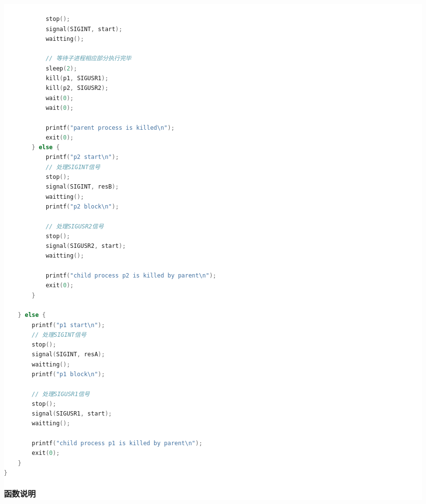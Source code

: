 ``` c

            stop();
            signal(SIGINT, start);
            waitting();

            // 等待子进程相应部分执行完毕
            sleep(2);
            kill(p1, SIGUSR1);
            kill(p2, SIGUSR2);
            wait(0);
            wait(0);

            printf("parent process is killed\n");
            exit(0);
        } else {
            printf("p2 start\n");
            // 处理SIGINT信号
            stop();
            signal(SIGINT, resB);
            waitting();
            printf("p2 block\n");

            // 处理SIGUSR2信号
            stop();
            signal(SIGUSR2, start);
            waitting();

            printf("child process p2 is killed by parent\n");
            exit(0);
        }

    } else {
        printf("p1 start\n");
        // 处理SIGINT信号
        stop();
        signal(SIGINT, resA);
        waitting();
        printf("p1 block\n");

        // 处理SIGUSR1信号
        stop();
        signal(SIGUSR1, start);
        waitting();

        printf("child process p1 is killed by parent\n");
        exit(0);
    }
}
```

### 函数说明
